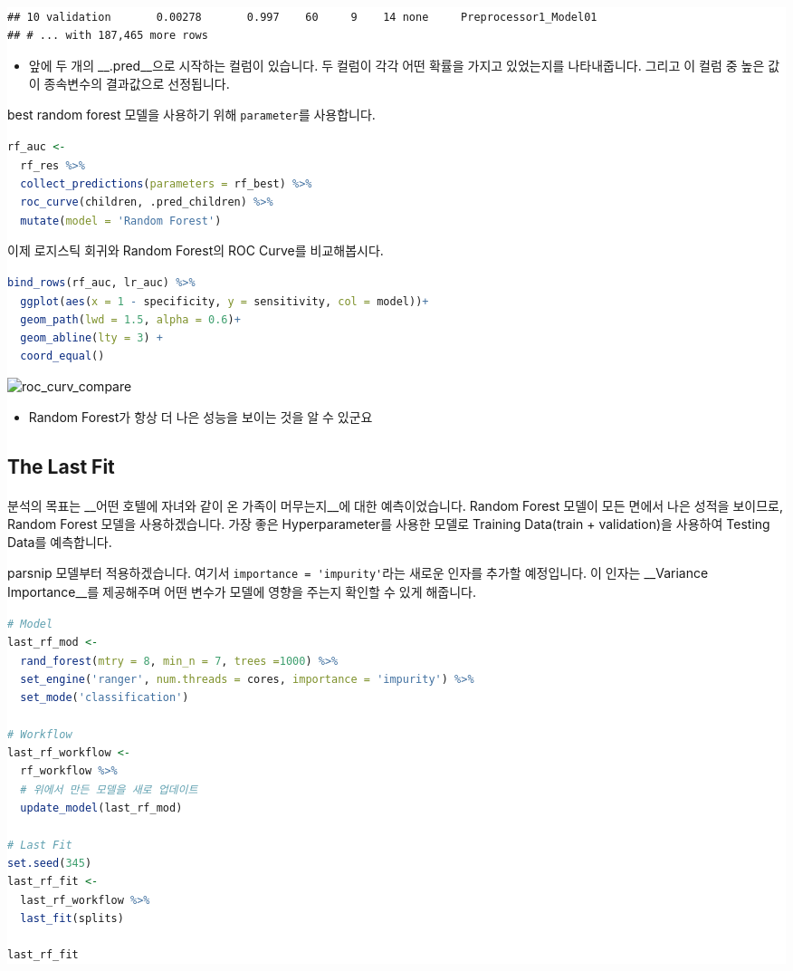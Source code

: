     ## 10 validation       0.00278       0.997    60     9    14 none     Preprocessor1_Model01
    ## # ... with 187,465 more rows

-   앞에 두 개의 \_\_.pred\_\_으로 시작하는 컬럼이 있습니다. 두 컬럼이 각각 어떤 확률을 가지고 있었는지를 나타내줍니다. 그리고 이 컬럼 중 높은 값이 종속변수의 결과값으로 선정됩니다.

best random forest 모델을 사용하기 위해 `parameter`를 사용합니다.

``` r
rf_auc <- 
  rf_res %>% 
  collect_predictions(parameters = rf_best) %>% 
  roc_curve(children, .pred_children) %>% 
  mutate(model = 'Random Forest')
```

이제 로지스틱 회귀와 Random Forest의 ROC Curve를 비교해봅시다.

``` r
bind_rows(rf_auc, lr_auc) %>% 
  ggplot(aes(x = 1 - specificity, y = sensitivity, col = model))+
  geom_path(lwd = 1.5, alpha = 0.6)+
  geom_abline(lty = 3) +
  coord_equal()
```

![roc_curv_compare](https://sangminje.github.io/assets/img/5.-case_study_files/figure-markdown_github/unnamed-chunk-15-1.png)

-   Random Forest가 항상 더 나은 성능을 보이는 것을 알 수 있군요

## The Last Fit

분석의 목표는 \_\_어떤 호텔에 자녀와 같이 온 가족이 머무는지\_\_에 대한 예측이었습니다. Random Forest 모델이 모든 면에서 나은 성적을 보이므로, Random Forest 모델을 사용하겠습니다. 가장 좋은 Hyperparameter를 사용한 모델로 Training Data(train + validation)을 사용하여 Testing Data를 예측합니다.

parsnip 모델부터 적용하겠습니다. 여기서 `importance = 'impurity'`라는 새로운 인자를 추가할 예정입니다. 이 인자는 \_\_Variance Importance\_\_를 제공해주며 어떤 변수가 모델에 영향을 주는지 확인할 수 있게 해줍니다.

``` r
# Model
last_rf_mod <- 
  rand_forest(mtry = 8, min_n = 7, trees =1000) %>% 
  set_engine('ranger', num.threads = cores, importance = 'impurity') %>% 
  set_mode('classification')

# Workflow
last_rf_workflow <- 
  rf_workflow %>% 
  # 위에서 만든 모델을 새로 업데이트
  update_model(last_rf_mod)

# Last Fit
set.seed(345)
last_rf_fit <- 
  last_rf_workflow %>% 
  last_fit(splits)

last_rf_fit
```
